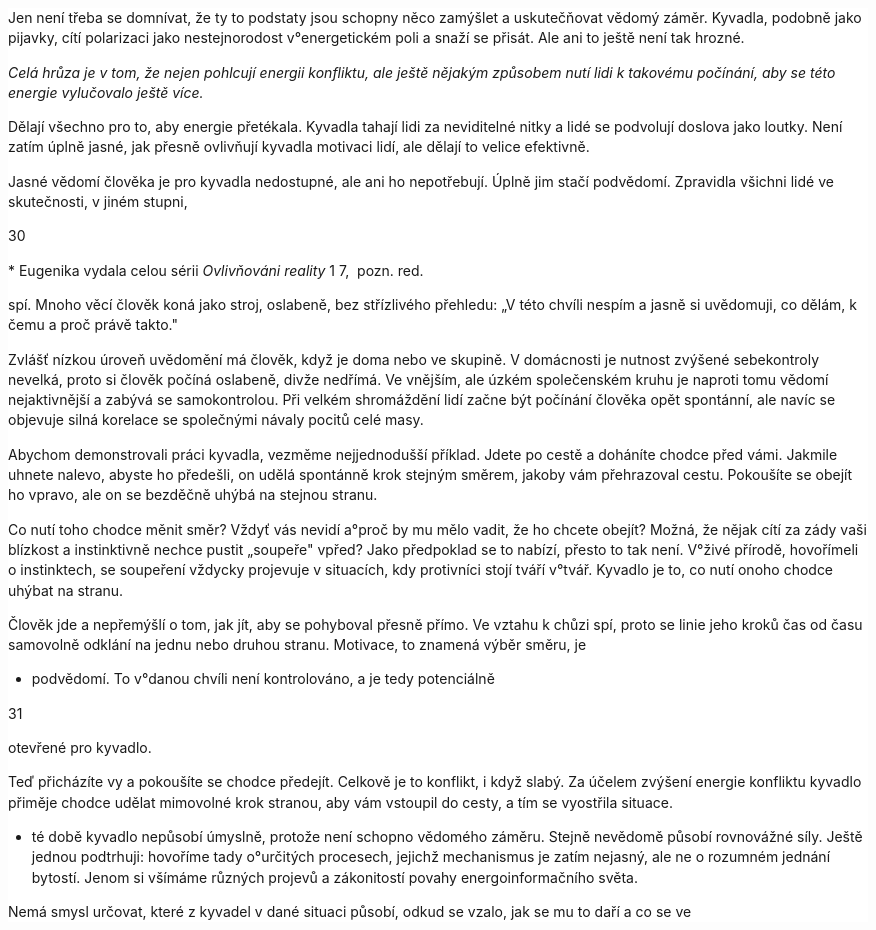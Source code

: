Jen není třeba se domnívat, že ty to podstaty jsou schopny něco zamýšlet a uskutečňovat vědomý záměr. Kyvadla, podobně jako pijavky, cítí polarizaci jako nestejnorodost v°energetickém poli a snaží se přisát. Ale ani to ještě není tak hrozné.

*Celá hrůza je v tom, že nejen pohlcují energii konfliktu, ale ještě nějakým způsobem nutí lidi k takovému počínání, aby se této energie vylučovalo ještě více.*

Dělají všechno pro to, aby energie přetékala. Kyvadla tahají lidi za neviditelné nitky a lidé se podvolují doslova jako loutky. Není zatím úplně jasné, jak přesně ovlivňují kyvadla motivaci lidí, ale dělají to velice efektivně.

Jasné vědomí člověka je pro kyvadla nedostupné, ale ani ho nepotřebují. Úplně jim stačí podvědomí. Zpravidla všichni lidé ve skutečnosti, v jiném stupni,

30

\* Eugenika vydala celou sérii *Ovlivňováni reality* 1 ­7, ­ pozn. red.

spí. Mnoho věcí člověk koná jako stroj, oslabeně, bez střízlivého přehledu: „V této chvíli nespím a jasně si uvědomuji, co dělám, k čemu a proč právě takto."

Zvlášť nízkou úroveň uvědomění má člověk, když je doma nebo ve skupině. V domácnosti je nutnost zvýšené sebekontroly nevelká, proto si člověk počíná oslabeně, divže nedřímá. Ve vnějším, ale úzkém společenském kruhu je naproti tomu vědomí nejaktivnější a zabývá se samokontrolou. Při velkém shromáždění lidí začne být počínání člověka opět spontánní, ale navíc se objevuje silná korelace se společnými návaly pocitů celé masy.

Abychom demonstrovali práci kyvadla, vezměme nejjednodušší příklad. Jdete po cestě a doháníte chodce před vámi. Jakmile uhnete nalevo, abyste ho předešli, on udělá spontánně krok stejným směrem, jakoby vám přehrazoval cestu. Pokoušíte se obejít ho vpravo, ale on se bezděčně uhýbá na stejnou stranu.

Co nutí toho chodce měnit směr? Vždyť vás nevidí a°proč by mu mělo vadit, že ho chcete obejít? Možná, že nějak cítí za zády vaši blízkost a instinktivně nechce pustit „soupeře" vpřed? Jako předpoklad se to nabízí, přesto to tak není. V°živé přírodě, hovoříme­li o instinktech, se soupeření vždycky projevuje v situacích, kdy protivníci stojí tváří v°tvář. Kyvadlo je to, co nutí onoho chodce uhýbat na stranu.

Člověk jde a nepřemýšlí o tom, jak jít, aby se pohyboval přesně přímo. Ve vztahu k chůzi spí, proto se linie jeho kroků čas od času samovolně odklání na jednu nebo druhou stranu. Motivace, to znamená výběr směru, je

- podvědomí. To v°danou chvíli není kontrolováno, a je tedy potenciálně

31

otevřené pro kyvadlo.

Teď přicházíte vy a pokoušíte se chodce předejít. Celkově je to konflikt, i když slabý. Za účelem zvýšení energie konfliktu kyvadlo přiměje chodce udělat mimovolné krok stranou, aby vám vstoupil do cesty, a tím se vyostřila situace.

- té době kyvadlo nepůsobí úmyslně, protože není schopno vědomého záměru. Stejně nevědomě působí rovnovážné síly. Ještě jednou podtrhuji: hovoříme tady o°určitých procesech, jejichž mechanismus je zatím nejasný, ale ne o rozumném jednání bytostí. Jenom si všímáme různých projevů a zákonitostí povahy energoinformačního světa.

Nemá smysl určovat, které z kyvadel v dané situaci působí, odkud se vzalo, jak se mu to daří a co se ve
